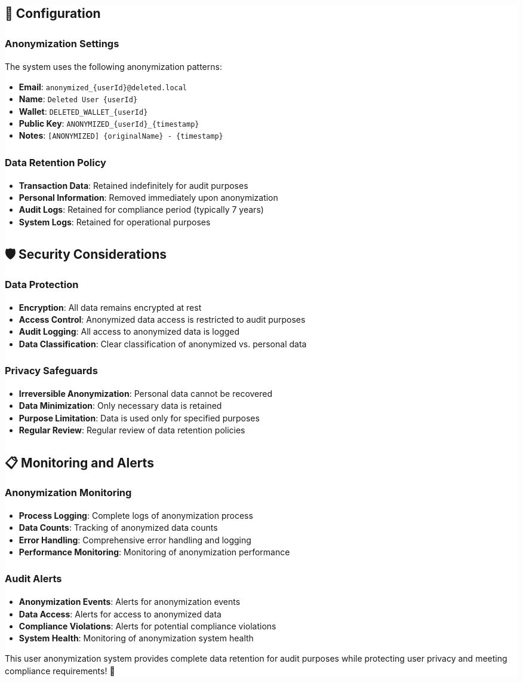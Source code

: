 ## 🔧 **Configuration**

### **Anonymization Settings**

The system uses the following anonymization patterns:
- **Email**: `anonymized_{userId}@deleted.local`
- **Name**: `Deleted User {userId}`
- **Wallet**: `DELETED_WALLET_{userId}`
- **Public Key**: `ANONYMIZED_{userId}_{timestamp}`
- **Notes**: `[ANONYMIZED] {originalName} - {timestamp}`

### **Data Retention Policy**

- **Transaction Data**: Retained indefinitely for audit purposes
- **Personal Information**: Removed immediately upon anonymization
- **Audit Logs**: Retained for compliance period (typically 7 years)
- **System Logs**: Retained for operational purposes

## 🛡️ **Security Considerations**

### **Data Protection**
- **Encryption**: All data remains encrypted at rest
- **Access Control**: Anonymized data access is restricted to audit purposes
- **Audit Logging**: All access to anonymized data is logged
- **Data Classification**: Clear classification of anonymized vs. personal data

### **Privacy Safeguards**
- **Irreversible Anonymization**: Personal data cannot be recovered
- **Data Minimization**: Only necessary data is retained
- **Purpose Limitation**: Data is used only for specified purposes
- **Regular Review**: Regular review of data retention policies

## 📋 **Monitoring and Alerts**

### **Anonymization Monitoring**
- **Process Logging**: Complete logs of anonymization process
- **Data Counts**: Tracking of anonymized data counts
- **Error Handling**: Comprehensive error handling and logging
- **Performance Monitoring**: Monitoring of anonymization performance

### **Audit Alerts**
- **Anonymization Events**: Alerts for anonymization events
- **Data Access**: Alerts for access to anonymized data
- **Compliance Violations**: Alerts for potential compliance violations
- **System Health**: Monitoring of anonymization system health

This user anonymization system provides complete data retention for audit purposes while protecting user privacy and meeting compliance requirements! 🎉
